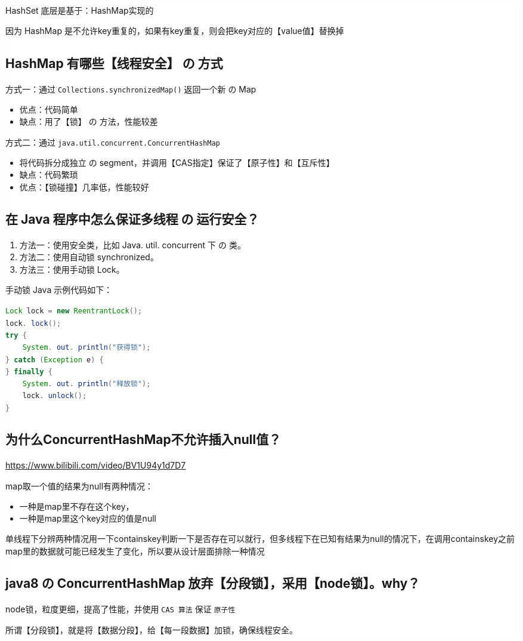 HashSet 底层是基于：HashMap实现的

因为 HashMap 是不允许key重复的，如果有key重复，则会把key对应的【value值】替换掉

## HashMap 有哪些【线程安全】 の 方式

方式一：通过 `Collections.synchronizedMap()` 返回一个新 の  Map

- 优点：代码简单
- 缺点：用了【锁】 の 方法，性能较差

方式二：通过 `java.util.concurrent.ConcurrentHashMap`

- 将代码拆分成独立 の segment，并调用【CAS指定】保证了【原子性】和【互斥性】
- 缺点：代码繁琐
- 优点：【锁碰撞】几率低，性能较好



## 在 Java 程序中怎么保证多线程 の 运行安全？

1. 方法一：使用安全类，比如 Java. util. concurrent 下 の 类。
2. 方法二：使用自动锁 synchronized。
3. 方法三：使用手动锁 Lock。

手动锁 Java 示例代码如下：

```java
Lock lock = new ReentrantLock();
lock. lock();
try {
    System. out. println("获得锁");
} catch (Exception e) {
} finally {
    System. out. println("释放锁");
    lock. unlock();
}
```

## 为什么ConcurrentHashMap不允许插入null值？

https://www.bilibili.com/video/BV1U94y1d7D7

map取一个值的结果为null有两种情况：

- 一种是map里不存在这个key，
- 一种是map里这个key对应的值是null

单线程下分辨两种情况用一下containskey判断一下是否存在可以就行，但多线程下在已知有结果为null的情况下，在调用containskey之前map里的数据就可能已经发生了变化，所以要从设计层面排除一种情况

## java8  の  ConcurrentHashMap 放弃【分段锁】，采用【node锁】。why？

node锁，粒度更细，提高了性能，并使用 `CAS 算法` 保证 `原子性`

所谓【分段锁】，就是将【数据分段】，给【每一段数据】加锁，确保线程安全。
